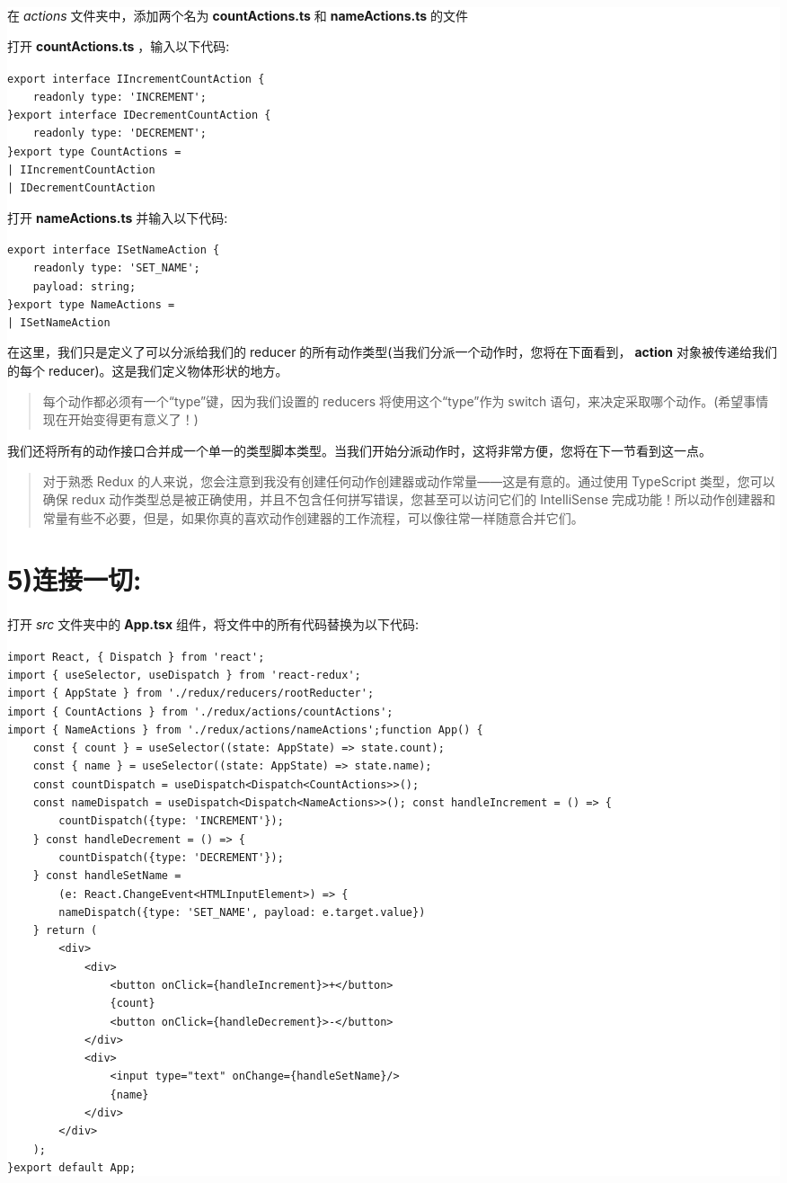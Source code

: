 在 *actions* 文件夹中，添加两个名为 **countActions.ts** 和 **nameActions.ts** 的文件

打开 **countActions.ts** ，输入以下代码:

```
export interface IIncrementCountAction {
    readonly type: 'INCREMENT';
}export interface IDecrementCountAction {
    readonly type: 'DECREMENT';
}export type CountActions =
| IIncrementCountAction
| IDecrementCountAction
```

打开 **nameActions.ts** 并输入以下代码:

```
export interface ISetNameAction {
    readonly type: 'SET_NAME';
    payload: string;
}export type NameActions =
| ISetNameAction
```

在这里，我们只是定义了可以分派给我们的 reducer 的所有动作类型(当我们分派一个动作时，您将在下面看到， **action** 对象被传递给我们的每个 reducer)。这是我们定义物体形状的地方。

> 每个动作都必须有一个“type”键，因为我们设置的 reducers 将使用这个“type”作为 switch 语句，来决定采取哪个动作。(希望事情现在开始变得更有意义了！)

我们还将所有的动作接口合并成一个单一的类型脚本类型。当我们开始分派动作时，这将非常方便，您将在下一节看到这一点。

> 对于熟悉 Redux 的人来说，您会注意到我没有创建任何动作创建器或动作常量——这是有意的。通过使用 TypeScript 类型，您可以确保 redux 动作类型总是被正确使用，并且不包含任何拼写错误，您甚至可以访问它们的 IntelliSense 完成功能！所以动作创建器和常量有些不必要，但是，如果你真的喜欢动作创建器的工作流程，可以像往常一样随意合并它们。

# 5)连接一切:

打开 *src* 文件夹中的 **App.tsx** 组件，将文件中的所有代码替换为以下代码:

```
import React, { Dispatch } from 'react';
import { useSelector, useDispatch } from 'react-redux';
import { AppState } from './redux/reducers/rootReducter';
import { CountActions } from './redux/actions/countActions';
import { NameActions } from './redux/actions/nameActions';function App() {
    const { count } = useSelector((state: AppState) => state.count);
    const { name } = useSelector((state: AppState) => state.name);
    const countDispatch = useDispatch<Dispatch<CountActions>>();
    const nameDispatch = useDispatch<Dispatch<NameActions>>(); const handleIncrement = () => {
        countDispatch({type: 'INCREMENT'});
    } const handleDecrement = () => {
        countDispatch({type: 'DECREMENT'});
    } const handleSetName = 
        (e: React.ChangeEvent<HTMLInputElement>) => {
        nameDispatch({type: 'SET_NAME', payload: e.target.value})
    } return (
        <div>
            <div>
                <button onClick={handleIncrement}>+</button>
                {count}
                <button onClick={handleDecrement}>-</button>
            </div>
            <div>
                <input type="text" onChange={handleSetName}/>
                {name}
            </div>
        </div>
    );
}export default App;
```